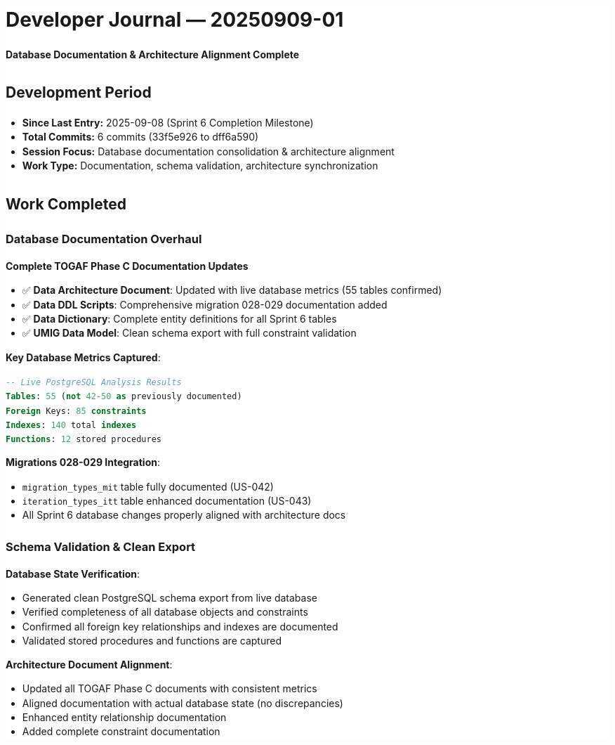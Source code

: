 # Developer Journal — 20250909-01

**Database Documentation & Architecture Alignment Complete**

## Development Period

- **Since Last Entry:** 2025-09-08 (Sprint 6 Completion Milestone)
- **Total Commits:** 6 commits (33f5e926 to dff6a590)
- **Session Focus:** Database documentation consolidation & architecture alignment
- **Work Type:** Documentation, schema validation, architecture synchronization

## Work Completed

### Database Documentation Overhaul

**Complete TOGAF Phase C Documentation Updates**

- ✅ **Data Architecture Document**: Updated with live database metrics (55 tables confirmed)
- ✅ **Data DDL Scripts**: Comprehensive migration 028-029 documentation added
- ✅ **Data Dictionary**: Complete entity definitions for all Sprint 6 tables
- ✅ **UMIG Data Model**: Clean schema export with full constraint validation

**Key Database Metrics Captured**:

```sql
-- Live PostgreSQL Analysis Results
Tables: 55 (not 42-50 as previously documented)
Foreign Keys: 85 constraints
Indexes: 140 total indexes
Functions: 12 stored procedures
```

**Migrations 028-029 Integration**:

- `migration_types_mit` table fully documented (US-042)
- `iteration_types_itt` table enhanced documentation (US-043)
- All Sprint 6 database changes properly aligned with architecture docs

### Schema Validation & Clean Export

**Database State Verification**:

- Generated clean PostgreSQL schema export from live database
- Verified completeness of all database objects and constraints
- Confirmed all foreign key relationships and indexes are documented
- Validated stored procedures and functions are captured

**Architecture Document Alignment**:

- Updated all TOGAF Phase C documents with consistent metrics
- Aligned documentation with actual database state (no discrepancies)
- Enhanced entity relationship documentation
- Added complete constraint documentation

